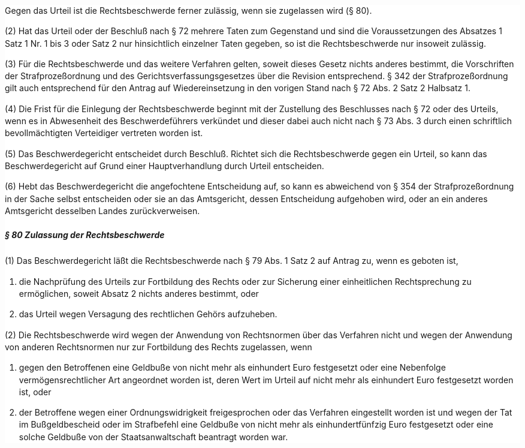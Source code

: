 

Gegen das Urteil ist die Rechtsbeschwerde ferner zulässig, wenn sie
zugelassen wird (§ 80).

(2) Hat das Urteil oder der Beschluß nach § 72 mehrere Taten zum
Gegenstand und sind die Voraussetzungen des Absatzes 1 Satz 1 Nr. 1
bis 3 oder Satz 2 nur hinsichtlich einzelner Taten gegeben, so ist die
Rechtsbeschwerde nur insoweit zulässig.

(3) Für die Rechtsbeschwerde und das weitere Verfahren gelten, soweit
dieses Gesetz nichts anderes bestimmt, die Vorschriften der
Strafprozeßordnung und des Gerichtsverfassungsgesetzes über die
Revision entsprechend. § 342 der Strafprozeßordnung gilt auch
entsprechend für den Antrag auf Wiedereinsetzung in den vorigen Stand
nach § 72 Abs. 2 Satz 2 Halbsatz 1.

(4) Die Frist für die Einlegung der Rechtsbeschwerde beginnt mit der
Zustellung des Beschlusses nach § 72 oder des Urteils, wenn es in
Abwesenheit des Beschwerdeführers verkündet und dieser dabei auch
nicht nach § 73 Abs. 3 durch einen schriftlich bevollmächtigten
Verteidiger vertreten worden ist.

(5) Das Beschwerdegericht entscheidet durch Beschluß. Richtet sich die
Rechtsbeschwerde gegen ein Urteil, so kann das Beschwerdegericht auf
Grund einer Hauptverhandlung durch Urteil entscheiden.

(6) Hebt das Beschwerdegericht die angefochtene Entscheidung auf, so
kann es abweichend von § 354 der Strafprozeßordnung in der Sache
selbst entscheiden oder sie an das Amtsgericht, dessen Entscheidung
aufgehoben wird, oder an ein anderes Amtsgericht desselben Landes
zurückverweisen.


##### § 80 Zulassung der Rechtsbeschwerde

(1) Das Beschwerdegericht läßt die Rechtsbeschwerde nach § 79 Abs. 1
Satz 2 auf Antrag zu, wenn es geboten ist,

1.  die Nachprüfung des Urteils zur Fortbildung des Rechts oder zur
    Sicherung einer einheitlichen Rechtsprechung zu ermöglichen, soweit
    Absatz 2 nichts anderes bestimmt, oder


2.  das Urteil wegen Versagung des rechtlichen Gehörs aufzuheben.




(2) Die Rechtsbeschwerde wird wegen der Anwendung von Rechtsnormen
über das Verfahren nicht und wegen der Anwendung von anderen
Rechtsnormen nur zur Fortbildung des Rechts zugelassen, wenn

1.  gegen den Betroffenen eine Geldbuße von nicht mehr als einhundert Euro
    festgesetzt oder eine Nebenfolge vermögensrechtlicher Art angeordnet
    worden ist, deren Wert im Urteil auf nicht mehr als einhundert Euro
    festgesetzt worden ist, oder


2.  der Betroffene wegen einer Ordnungswidrigkeit freigesprochen oder das
    Verfahren eingestellt worden ist und wegen der Tat im Bußgeldbescheid
    oder im Strafbefehl eine Geldbuße von nicht mehr als einhundertfünfzig
    Euro festgesetzt oder eine solche Geldbuße von der Staatsanwaltschaft
    beantragt worden war.
